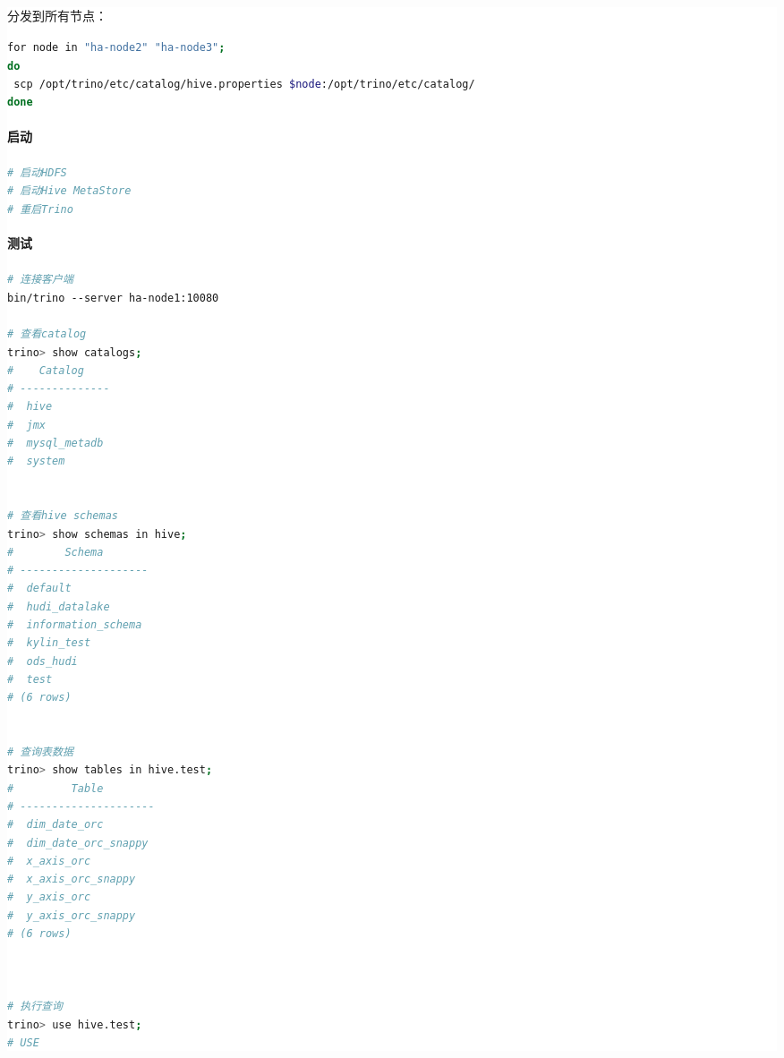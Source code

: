 
分发到所有节点：


```bash
for node in "ha-node2" "ha-node3";
do
 scp /opt/trino/etc/catalog/hive.properties $node:/opt/trino/etc/catalog/
done
```


#### 启动


```bash
# 启动HDFS
# 启动Hive MetaStore
# 重启Trino
```


#### 测试


```bash
# 连接客户端
bin/trino --server ha-node1:10080

# 查看catalog
trino> show catalogs;
#    Catalog    
# --------------
#  hive         
#  jmx          
#  mysql_metadb 
#  system       


# 查看hive schemas
trino> show schemas in hive;
#        Schema       
# --------------------
#  default            
#  hudi_datalake      
#  information_schema 
#  kylin_test         
#  ods_hudi           
#  test               
# (6 rows)


# 查询表数据
trino> show tables in hive.test;
#         Table        
# ---------------------
#  dim_date_orc        
#  dim_date_orc_snappy 
#  x_axis_orc          
#  x_axis_orc_snappy   
#  y_axis_orc          
#  y_axis_orc_snappy   
# (6 rows)



# 执行查询
trino> use hive.test;
# USE
```